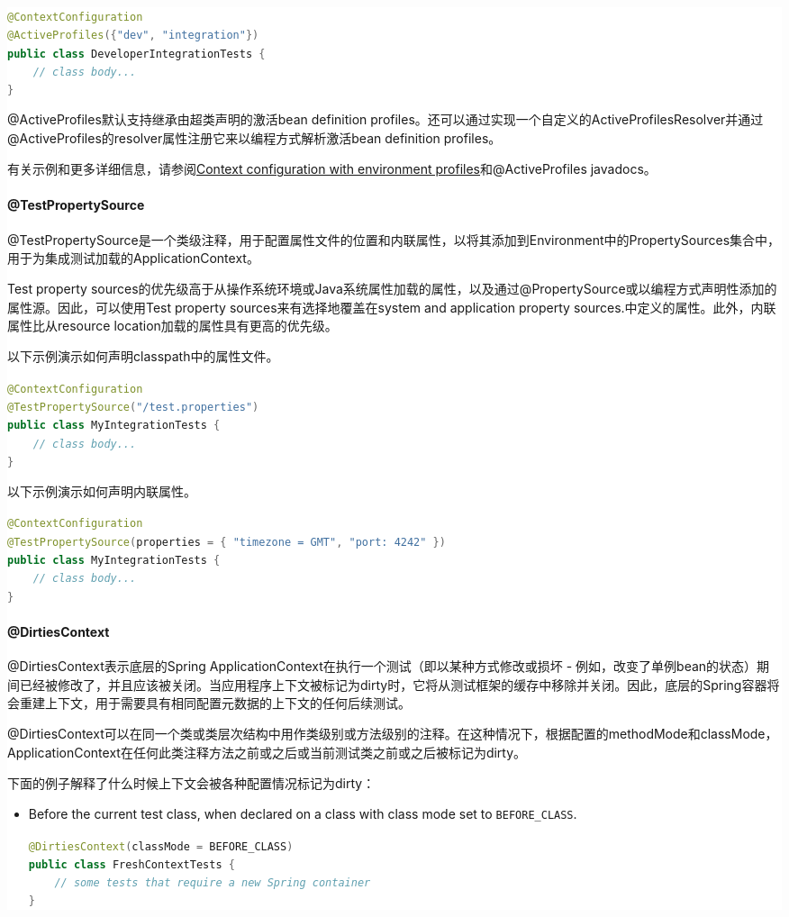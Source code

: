 ```java
@ContextConfiguration
@ActiveProfiles({"dev", "integration"})
public class DeveloperIntegrationTests {
    // class body...
}
```

@ActiveProfiles默认支持继承由超类声明的激活bean definition profiles。还可以通过实现一个自定义的ActiveProfilesResolver并通过@ActiveProfiles的resolver属性注册它来以编程方式解析激活bean definition profiles。

有关示例和更多详细信息，请参阅[Context configuration with environment profiles](https://docs.spring.io/spring/docs/5.0.2.RELEASE/spring-framework-reference/testing.html#testcontext-ctx-management-env-profiles)和@ActiveProfiles javadocs。

#### @TestPropertySource

@TestPropertySource是一个类级注释，用于配置属性文件的位置和内联属性，以将其添加到Environment中的PropertySources集合中，用于为集成测试加载的ApplicationContext。

Test property sources的优先级高于从操作系统环境或Java系统属性加载的属性，以及通过@PropertySource或以编程方式声明性添加的属性源。因此，可以使用Test property sources来有选择地覆盖在system and application property sources.中定义的属性。此外，内联属性比从resource  location加载的属性具有更高的优先级。

以下示例演示如何声明classpath中的属性文件。

```java
@ContextConfiguration
@TestPropertySource("/test.properties")
public class MyIntegrationTests {
    // class body...
}
```

以下示例演示如何声明内联属性。

```java
@ContextConfiguration
@TestPropertySource(properties = { "timezone = GMT", "port: 4242" })
public class MyIntegrationTests {
    // class body...
}
```

#### @DirtiesContext

@DirtiesContext表示底层的Spring ApplicationContext在执行一个测试（即以某种方式修改或损坏 - 例如，改变了单例bean的状态）期间已经被修改了，并且应该被关闭。当应用程序上下文被标记为dirty时，它将从测试框架的缓存中移除并关闭。因此，底层的Spring容器将会重建上下文，用于需要具有相同配置元数据的上下文的任何后续测试。

@DirtiesContext可以在同一个类或类层次结构中用作类级别或方法级别的注释。在这种情况下，根据配置的methodMode和classMode，ApplicationContext在任何此类注释方法之前或之后或当前测试类之前或之后被标记为dirty。

下面的例子解释了什么时候上下文会被各种配置情况标记为dirty：

- Before the current test class, when declared on a class with class mode set to `BEFORE_CLASS`.

  ```java
  @DirtiesContext(classMode = BEFORE_CLASS)
  public class FreshContextTests {
      // some tests that require a new Spring container
  }
  ```
